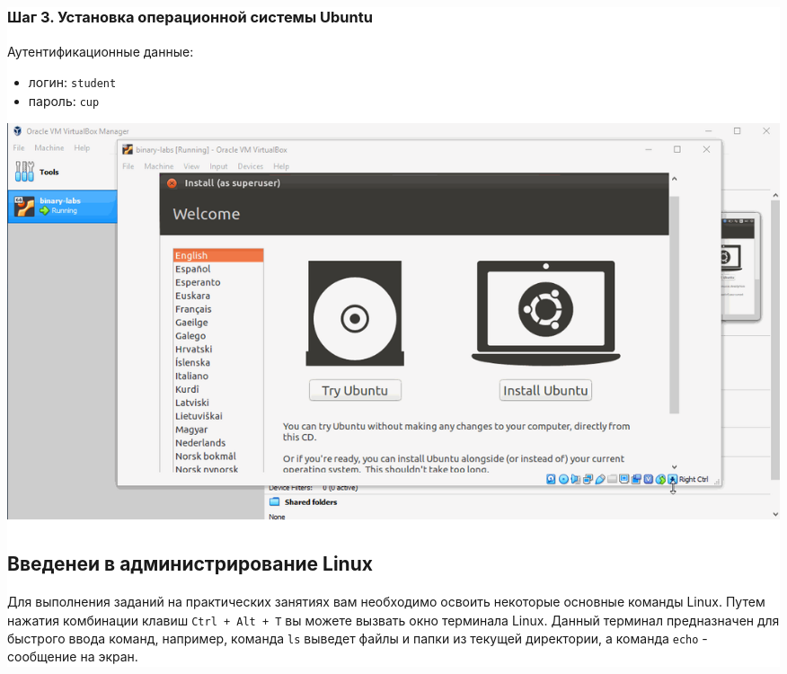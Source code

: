### Шаг 3. Установка операционной системы Ubuntu

Аутентификационные данные: 
- логин:    `student`
- пароль:   `cup`

![Создание виртуального диска](pics/4.gif)

## Введенеи в администрирование Linux

Для выполнения заданий на практических занятиях вам необходимо освоить некоторые основные команды Linux.
Путем нажатия комбинации клавиш `Ctrl + Alt + T` вы можете вызвать окно терминала Linux.
Данный терминал предназначен для быстрого ввода команд, например, команда `ls` выведет файлы и папки из текущей директории,
а команда `echo` - сообщение на экран. 
